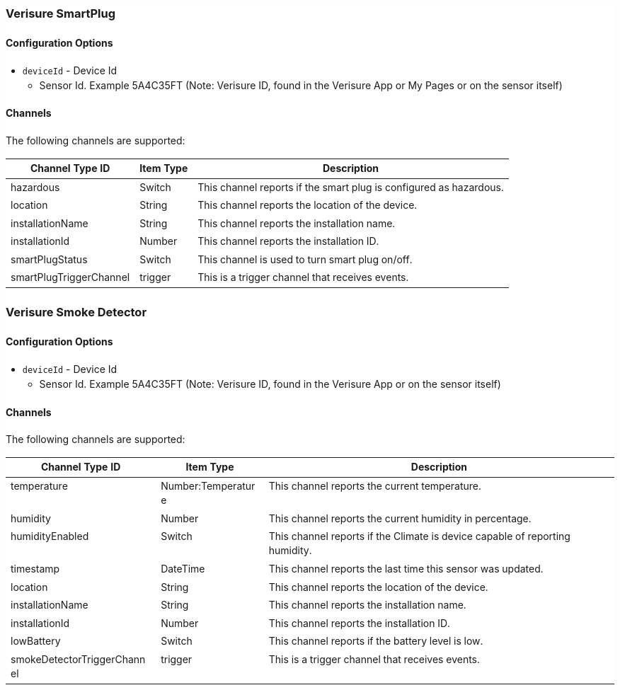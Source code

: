 ### Verisure SmartPlug

#### Configuration Options

- `deviceId` - Device Id
  - Sensor Id. Example 5A4C35FT (Note: Verisure ID, found in the Verisure App or My Pages or on the sensor itself)

#### Channels

The following channels are supported:

| Channel Type ID         | Item Type | Description                                                       |
|-------------------------|-----------|-------------------------------------------------------------------|
| hazardous               | Switch    | This channel reports if the smart plug is configured as hazardous.|
| location                | String    | This channel reports the location of the device.                  |
| installationName        | String    | This channel reports the installation name.                       |
| installationId          | Number    | This channel reports the installation ID.                         |
| smartPlugStatus         | Switch    | This channel is used to turn smart plug on/off.                   |
| smartPlugTriggerChannel | trigger   | This is a trigger channel that receives events.                   |

### Verisure Smoke Detector

#### Configuration Options

- `deviceId` - Device Id
  - Sensor Id. Example 5A4C35FT (Note: Verisure ID, found in the Verisure App or on the sensor itself)

#### Channels

The following channels are supported:

| Channel Type ID             | Item Type             | Description                                                                 |
|-----------------------------|-----------------------|-----------------------------------------------------------------------------|
| temperature                 | Number:Temperature    | This channel reports the current temperature.                               |
| humidity                    | Number                | This channel reports the current humidity in percentage.                    |
| humidityEnabled             | Switch                | This channel reports if the Climate is device capable of reporting humidity.|
| timestamp                   | DateTime              | This channel reports the last time this sensor was updated.                 |
| location                    | String                | This channel reports the location of the device.                            |
| installationName            | String                | This channel reports the installation name.                                 |
| installationId              | Number                | This channel reports the installation ID.                                   |
| lowBattery                  | Switch                | This channel reports if the battery level is low.                           |
| smokeDetectorTriggerChannel | trigger               | This is a trigger channel that receives events.                             |
